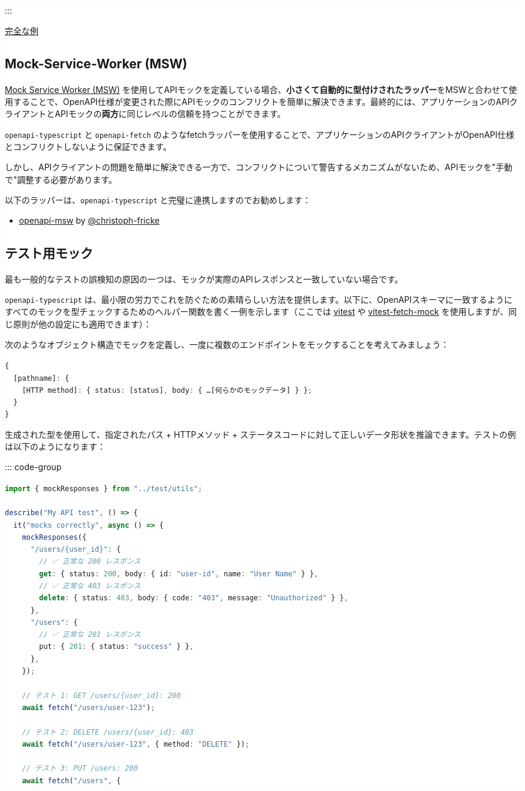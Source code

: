 :::

[完全な例](https://github.com/builder-group/community/tree/develop/examples/openapi-router/express/petstore)

## Mock-Service-Worker (MSW)

[Mock Service Worker (MSW)](https://mswjs.io) を使用してAPIモックを定義している場合、**小さくて自動的に型付けされたラッパー**をMSWと合わせて使用することで、OpenAPI仕様が変更された際にAPIモックのコンフリクトを簡単に解決できます。最終的には、アプリケーションのAPIクライアントとAPIモックの**両方**に同じレベルの信頼を持つことができます。

`openapi-typescript` と `openapi-fetch` のようなfetchラッパーを使用することで、アプリケーションのAPIクライアントがOpenAPI仕様とコンフリクトしないように保証できます。

しかし、APIクライアントの問題を簡単に解決できる一方で、コンフリクトについて警告するメカニズムがないため、APIモックを"手動で"調整する必要があります。

以下のラッパーは、`openapi-typescript` と完璧に連携しますのでお勧めします：

- [openapi-msw](https://www.npmjs.com/package/openapi-msw) by [@christoph-fricke](https://github.com/christoph-fricke)

## テスト用モック

最も一般的なテストの誤検知の原因の一つは、モックが実際のAPIレスポンスと一致していない場合です。

`openapi-typescript` は、最小限の労力でこれを防ぐための素晴らしい方法を提供します。以下に、OpenAPIスキーマに一致するようにすべてのモックを型チェックするためのヘルパー関数を書く一例を示します（ここでは [vitest](https://vitest.dev/) や [vitest-fetch-mock](https://www.npmjs.com/package/vitest-fetch-mock) を使用しますが、同じ原則が他の設定にも適用できます）：

次のようなオブジェクト構造でモックを定義し、一度に複数のエンドポイントをモックすることを考えてみましょう：

```ts
{
  [pathname]: {
    [HTTP method]: { status: [status], body: { …[何らかのモックデータ] } };
  }
}
```

生成された型を使用して、指定されたパス + HTTPメソッド + ステータスコードに対して正しいデータ形状を推論できます。テストの例は以下のようになります：

::: code-group

```ts [my-test.test.ts]
import { mockResponses } from "../test/utils";

describe("My API test", () => {
  it("mocks correctly", async () => {
    mockResponses({
      "/users/{user_id}": {
        // ✅ 正常な 200 レスポンス
        get: { status: 200, body: { id: "user-id", name: "User Name" } },
        // ✅ 正常な 403 レスポンス
        delete: { status: 403, body: { code: "403", message: "Unauthorized" } },
      },
      "/users": {
        // ✅ 正常な 201 レスポンス
        put: { 201: { status: "success" } },
      },
    });

    // テスト 1: GET /users/{user_id}: 200
    await fetch("/users/user-123");

    // テスト 2: DELETE /users/{user_id}: 403
    await fetch("/users/user-123", { method: "DELETE" });

    // テスト 3: PUT /users: 200
    await fetch("/users", {
```